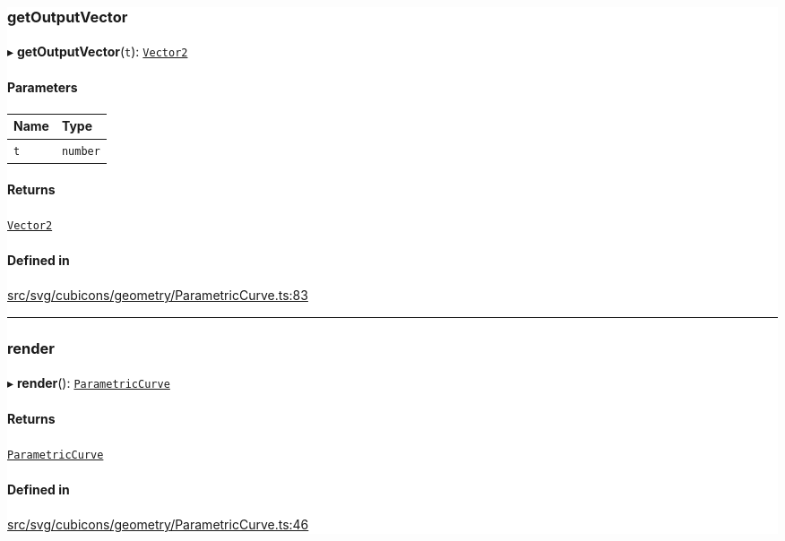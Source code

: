 ### getOutputVector

▸ **getOutputVector**(`t`): [`Vector2`](/reference/classes/Vector2.md)

#### Parameters

| Name | Type |
| :------ | :------ |
| `t` | `number` |

#### Returns

[`Vector2`](/reference/classes/Vector2.md)

#### Defined in

[src/svg/cubicons/geometry/ParametricCurve.ts:83](https://github.com/imaphatduc/cubecubed/blob/1251e31/src/svg/cubicons/geometry/ParametricCurve.ts#L83)

___

### render

▸ **render**(): [`ParametricCurve`](/reference/classes/ParametricCurve.md)

#### Returns

[`ParametricCurve`](/reference/classes/ParametricCurve.md)

#### Defined in

[src/svg/cubicons/geometry/ParametricCurve.ts:46](https://github.com/imaphatduc/cubecubed/blob/1251e31/src/svg/cubicons/geometry/ParametricCurve.ts#L46)
